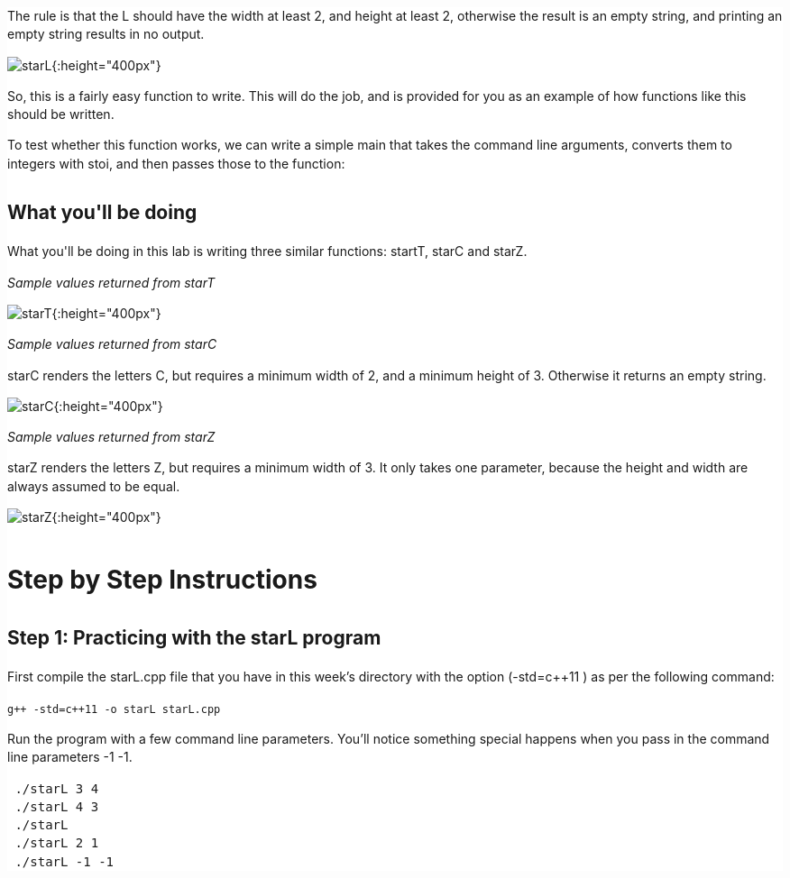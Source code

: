 The rule is that the L should have the width at least 2, and height at least 2, otherwise the result is an empty string, and printing an empty string results in no output.

![starL](starL.png){:height="400px"}

So, this is a fairly easy function to write. This will do the job, and is provided for you as an example of how functions like this should be written.

To test whether this function works, we can write a simple main that takes the command line arguments, converts them to integers with stoi, and then passes those to the function:

## What you'll be doing <a name="yourgoal"></a>

What you'll be doing in this lab is writing three similar functions: startT, starC and starZ.  

*Sample values returned from starT*

![starT](starT.png){:height="400px"}

*Sample values returned from starC*

starC renders the letters C, but requires a minimum width of 2, and a minimum height of 3. Otherwise it returns an empty string.

![starC](starC.png){:height="400px"}

*Sample values returned from starZ*

starZ renders the letters Z, but requires a minimum width of 3.   It only takes one parameter, because the height and width are always assumed to be equal.

![starZ](starZ.png){:height="400px"}

# Step by Step Instructions <a name="stepbystep"></a>

## Step 1: Practicing with the starL program

First compile the starL.cpp file that you have in this week’s directory with the option (-std=c++11 ) as per the following command:

```
g++ -std=c++11 -o starL starL.cpp
```

Run the program with a few command line parameters. You’ll notice something special happens when you pass in the command line parameters -1 -1.

<pre>
 ./starL 3 4
 ./starL 4 3
 ./starL
 ./starL 2 1
 ./starL -1 -1
</pre>
